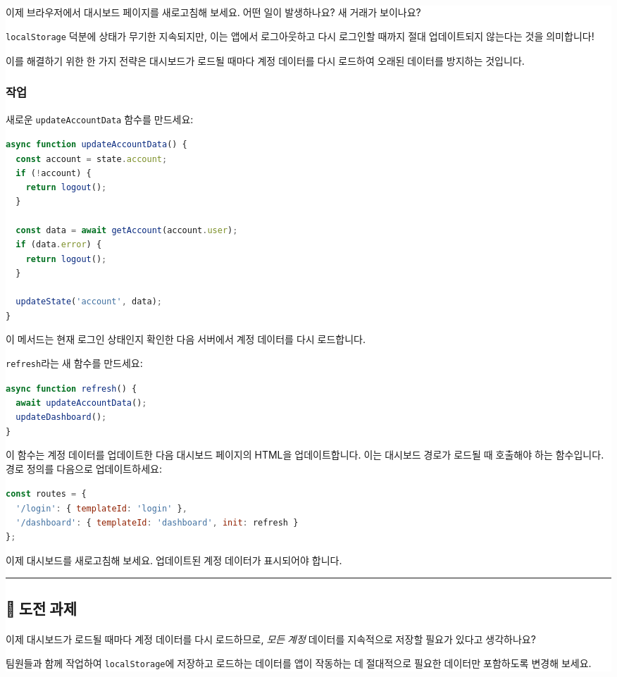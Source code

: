 이제 브라우저에서 대시보드 페이지를 새로고침해 보세요. 어떤 일이 발생하나요? 새 거래가 보이나요?

`localStorage` 덕분에 상태가 무기한 지속되지만, 이는 앱에서 로그아웃하고 다시 로그인할 때까지 절대 업데이트되지 않는다는 것을 의미합니다!

이를 해결하기 위한 한 가지 전략은 대시보드가 로드될 때마다 계정 데이터를 다시 로드하여 오래된 데이터를 방지하는 것입니다.

### 작업

새로운 `updateAccountData` 함수를 만드세요:

```js
async function updateAccountData() {
  const account = state.account;
  if (!account) {
    return logout();
  }

  const data = await getAccount(account.user);
  if (data.error) {
    return logout();
  }

  updateState('account', data);
}
```

이 메서드는 현재 로그인 상태인지 확인한 다음 서버에서 계정 데이터를 다시 로드합니다.

`refresh`라는 새 함수를 만드세요:

```js
async function refresh() {
  await updateAccountData();
  updateDashboard();
}
```

이 함수는 계정 데이터를 업데이트한 다음 대시보드 페이지의 HTML을 업데이트합니다. 이는 대시보드 경로가 로드될 때 호출해야 하는 함수입니다. 경로 정의를 다음으로 업데이트하세요:

```js
const routes = {
  '/login': { templateId: 'login' },
  '/dashboard': { templateId: 'dashboard', init: refresh }
};
```

이제 대시보드를 새로고침해 보세요. 업데이트된 계정 데이터가 표시되어야 합니다.

---

## 🚀 도전 과제

이제 대시보드가 로드될 때마다 계정 데이터를 다시 로드하므로, *모든 계정* 데이터를 지속적으로 저장할 필요가 있다고 생각하나요?

팀원들과 함께 작업하여 `localStorage`에 저장하고 로드하는 데이터를 앱이 작동하는 데 절대적으로 필요한 데이터만 포함하도록 변경해 보세요.
